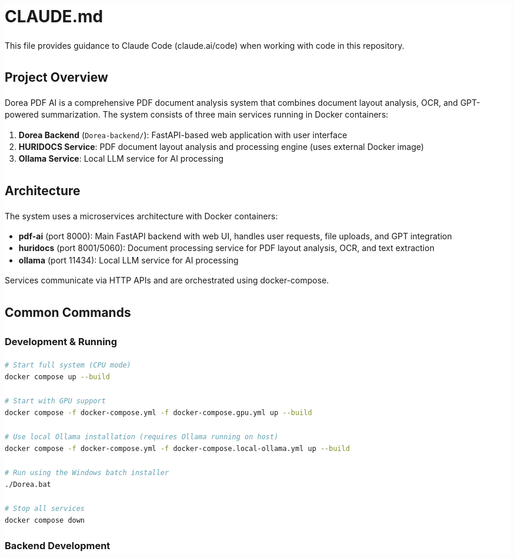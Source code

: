 # CLAUDE.md

This file provides guidance to Claude Code (claude.ai/code) when working with code in this repository.

## Project Overview

Dorea PDF AI is a comprehensive PDF document analysis system that combines document layout analysis, OCR, and GPT-powered summarization. The system consists of three main services running in Docker containers:

1. **Dorea Backend** (`Dorea-backend/`): FastAPI-based web application with user interface
2. **HURIDOCS Service**: PDF document layout analysis and processing engine (uses external Docker image)
3. **Ollama Service**: Local LLM service for AI processing

## Architecture

The system uses a microservices architecture with Docker containers:

- **pdf-ai** (port 8000): Main FastAPI backend with web UI, handles user requests, file uploads, and GPT integration
- **huridocs** (port 8001/5060): Document processing service for PDF layout analysis, OCR, and text extraction
- **ollama** (port 11434): Local LLM service for AI processing

Services communicate via HTTP APIs and are orchestrated using docker-compose.

## Common Commands

### Development & Running

```bash
# Start full system (CPU mode)
docker compose up --build

# Start with GPU support
docker compose -f docker-compose.yml -f docker-compose.gpu.yml up --build

# Use local Ollama installation (requires Ollama running on host)
docker compose -f docker-compose.yml -f docker-compose.local-ollama.yml up --build

# Run using the Windows batch installer
./Dorea.bat

# Stop all services
docker compose down
```

### Backend Development
